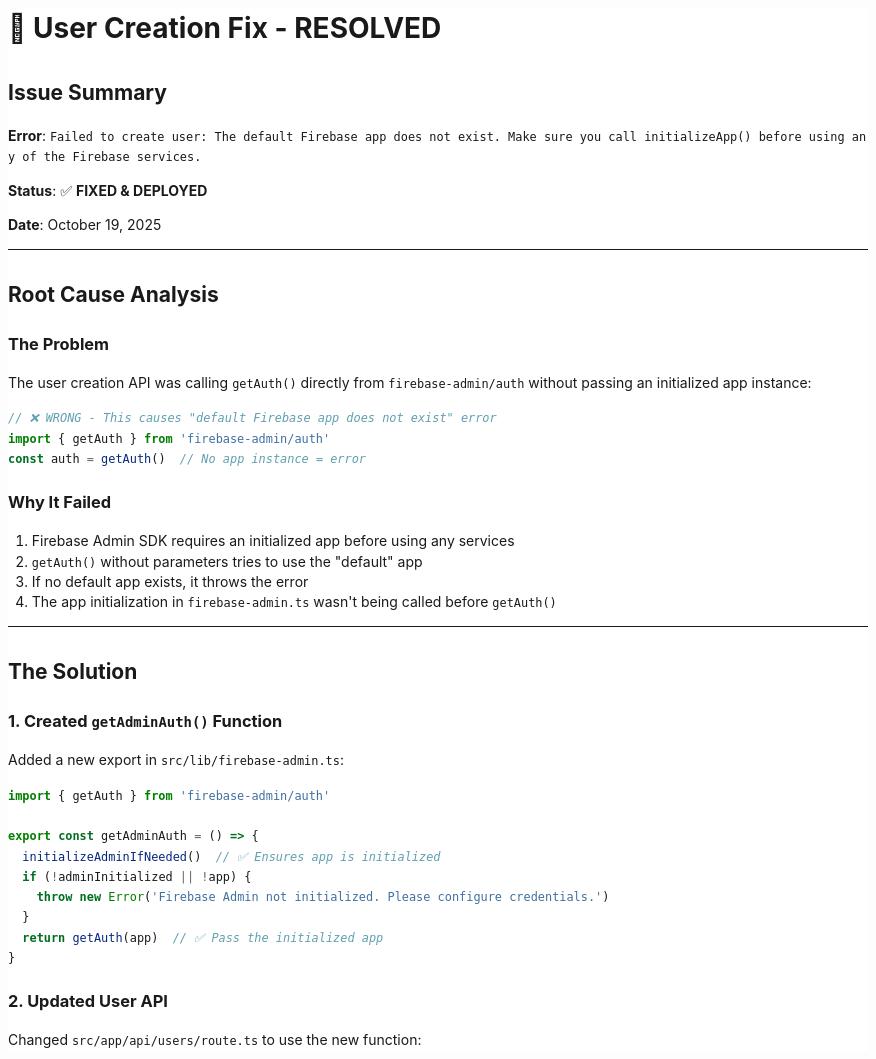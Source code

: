 # 🎯 User Creation Fix - RESOLVED

## Issue Summary
**Error**: `Failed to create user: The default Firebase app does not exist. Make sure you call initializeApp() before using any of the Firebase services.`

**Status**: ✅ **FIXED & DEPLOYED**

**Date**: October 19, 2025

---

## Root Cause Analysis

### The Problem
The user creation API was calling `getAuth()` directly from `firebase-admin/auth` without passing an initialized app instance:

```typescript
// ❌ WRONG - This causes "default Firebase app does not exist" error
import { getAuth } from 'firebase-admin/auth'
const auth = getAuth()  // No app instance = error
```

### Why It Failed
1. Firebase Admin SDK requires an initialized app before using any services
2. `getAuth()` without parameters tries to use the "default" app
3. If no default app exists, it throws the error
4. The app initialization in `firebase-admin.ts` wasn't being called before `getAuth()`

---

## The Solution

### 1. Created `getAdminAuth()` Function
Added a new export in `src/lib/firebase-admin.ts`:

```typescript
import { getAuth } from 'firebase-admin/auth'

export const getAdminAuth = () => {
  initializeAdminIfNeeded()  // ✅ Ensures app is initialized
  if (!adminInitialized || !app) {
    throw new Error('Firebase Admin not initialized. Please configure credentials.')
  }
  return getAuth(app)  // ✅ Pass the initialized app
}
```

### 2. Updated User API
Changed `src/app/api/users/route.ts` to use the new function:

